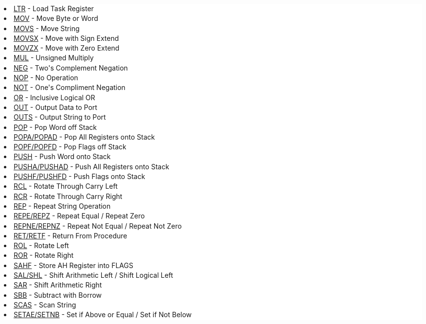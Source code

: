 <li><a href="https://github.com/mysterious4579/Intel-80x86-Assembly-Language-OpCodes/blob/main/readme.md#ltr">LTR</a> - Load Task Register  </li>
<li><a href="https://github.com/mysterious4579/Intel-80x86-Assembly-Language-OpCodes/blob/main/readme.md#mov">MOV</a> - Move Byte or Word</li>
<li><a href="https://github.com/mysterious4579/Intel-80x86-Assembly-Language-OpCodes/blob/main/readme.md#movs">MOVS</a> - Move String </li>
<li><a href="https://github.com/mysterious4579/Intel-80x86-Assembly-Language-OpCodes/blob/main/readme.md#movsx">MOVSX</a> - Move with Sign Extend </li>
<li><a href="https://github.com/mysterious4579/Intel-80x86-Assembly-Language-OpCodes/blob/main/readme.md#movzx">MOVZX</a> - Move with Zero Extend</li>
<li><a href="https://github.com/mysterious4579/Intel-80x86-Assembly-Language-OpCodes/blob/main/readme.md#mul">MUL</a> - Unsigned Multiply</li>
<li><a href="https://github.com/mysterious4579/Intel-80x86-Assembly-Language-OpCodes/blob/main/readme.md#neg">NEG</a> - Two's Complement Negation</li>
<li><a href="https://github.com/mysterious4579/Intel-80x86-Assembly-Language-OpCodes/blob/main/readme.md#nop">NOP</a> - No Operation </li>
<li><a href="https://github.com/mysterious4579/Intel-80x86-Assembly-Language-OpCodes/blob/main/readme.md#not">NOT</a> - One's Compliment Negation</li>
<li><a href="https://github.com/mysterious4579/Intel-80x86-Assembly-Language-OpCodes/blob/main/readme.md#or">OR</a> - Inclusive Logical OR</li>
<li><a href="https://github.com/mysterious4579/Intel-80x86-Assembly-Language-OpCodes/blob/main/readme.md#out">OUT</a> - Output Data to Port</li>
<li><a href="https://github.com/mysterious4579/Intel-80x86-Assembly-Language-OpCodes/blob/main/readme.md#outs">OUTS</a> - Output String to Port</li>
<li><a href="https://github.com/mysterious4579/Intel-80x86-Assembly-Language-OpCodes/blob/main/readme.md#pop">POP</a> - Pop Word off Stack</li>
<li><a href="https://github.com/mysterious4579/Intel-80x86-Assembly-Language-OpCodes/blob/main/readme.md#popa">POPA/POPAD</a> - Pop All Registers onto Stack</li>
<li><a href="https://github.com/mysterious4579/Intel-80x86-Assembly-Language-OpCodes/blob/main/readme.md#popf">POPF/POPFD</a> - Pop Flags off Stack</li>
<li><a href="https://github.com/mysterious4579/Intel-80x86-Assembly-Language-OpCodes/blob/main/readme.md#push">PUSH</a> - Push Word onto Stack</li>
<li><a href="https://github.com/mysterious4579/Intel-80x86-Assembly-Language-OpCodes/blob/main/readme.md#pusha">PUSHA/PUSHAD</a> - Push All Registers onto Stack</li>
<li><a href="https://github.com/mysterious4579/Intel-80x86-Assembly-Language-OpCodes/blob/main/readme.md#pushf">PUSHF/PUSHFD</a> - Push Flags onto Stack</li>
<li><a href="https://github.com/mysterious4579/Intel-80x86-Assembly-Language-OpCodes/blob/main/readme.md#rcl">RCL</a> - Rotate Through Carry Left</li>
<li><a href="https://github.com/mysterious4579/Intel-80x86-Assembly-Language-OpCodes/blob/main/readme.md#rcr">RCR</a> - Rotate Through Carry Right</li>
<li><a href="https://github.com/mysterious4579/Intel-80x86-Assembly-Language-OpCodes/blob/main/readme.md#rep">REP</a> - Repeat String Operation</li>
<li><a href="https://github.com/mysterious4579/Intel-80x86-Assembly-Language-OpCodes/blob/main/readme.md#repe">REPE/REPZ</a> - Repeat Equal / Repeat Zero</li>
<li><a href="https://github.com/mysterious4579/Intel-80x86-Assembly-Language-OpCodes/blob/main/readme.md#repne">REPNE/REPNZ</a> - Repeat Not Equal / Repeat Not Zero</li>
<li><a href="https://github.com/mysterious4579/Intel-80x86-Assembly-Language-OpCodes/blob/main/readme.md#ret">RET/RETF</a> - Return From Procedure</li>
<li><a href="https://github.com/mysterious4579/Intel-80x86-Assembly-Language-OpCodes/blob/main/readme.md#rol">ROL</a> - Rotate Left</li>
<li><a href="https://github.com/mysterious4579/Intel-80x86-Assembly-Language-OpCodes/blob/main/readme.md#ror">ROR</a> - Rotate Right</li>
<li><a href="https://github.com/mysterious4579/Intel-80x86-Assembly-Language-OpCodes/blob/main/readme.md#sahf">SAHF</a> - Store AH Register into FLAGS</li>
<li><a href="https://github.com/mysterious4579/Intel-80x86-Assembly-Language-OpCodes/blob/main/readme.md#sal">SAL/SHL</a> - Shift Arithmetic Left / Shift Logical Left</li>
<li><a href="https://github.com/mysterious4579/Intel-80x86-Assembly-Language-OpCodes/blob/main/readme.md#sar">SAR</a> - Shift Arithmetic Right</li>
<li><a href="https://github.com/mysterious4579/Intel-80x86-Assembly-Language-OpCodes/blob/main/readme.md#sbb">SBB</a> - Subtract with Borrow</li>
<li><a href="https://github.com/mysterious4579/Intel-80x86-Assembly-Language-OpCodes/blob/main/readme.md#scas">SCAS</a> - Scan String </li>
<li><a href="https://github.com/mysterious4579/Intel-80x86-Assembly-Language-OpCodes/blob/main/readme.md#setae">SETAE/SETNB</a> - Set if Above or Equal / Set if Not Below</li>